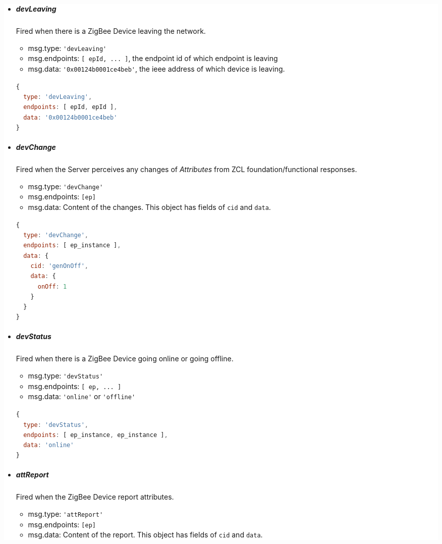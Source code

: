 * ##### devLeaving

  Fired when there is a ZigBee Device leaving the network.  

  * msg.type: `'devLeaving'`
  * msg.endpoints: `[ epId, ... ]`, the endpoint id of which endpoint is leaving
  * msg.data: `'0x00124b0001ce4beb'`, the ieee address of which device is leaving.

  ```js
  {
    type: 'devLeaving',
    endpoints: [ epId, epId ],
    data: '0x00124b0001ce4beb'
  }
  ```

* ##### devChange

  Fired when the Server perceives any changes of _Attributes_ from ZCL foundation/functional responses.

  * msg.type: `'devChange'`
  * msg.endpoints: `[ep]`
  * msg.data: Content of the changes. This object has fields of `cid` and `data`.

  ```js
  {
    type: 'devChange',
    endpoints: [ ep_instance ],
    data: {
      cid: 'genOnOff',
      data: {
        onOff: 1
      }
    }
  }
  ```

* ##### devStatus

  Fired when there is a ZigBee Device going online or going offline.  

  * msg.type: `'devStatus'`
  * msg.endpoints: `[ ep, ... ]`
  * msg.data: `'online'` or `'offline'`

  ```js
  {
    type: 'devStatus',
    endpoints: [ ep_instance, ep_instance ],
    data: 'online'
  }
  ```

* ##### attReport  
  Fired when the ZigBee Device report attributes.  

  * msg.type: `'attReport'`  
  * msg.endpoints: `[ep]`  
  * msg.data: Content of the report. This object has fields of `cid` and `data`.
